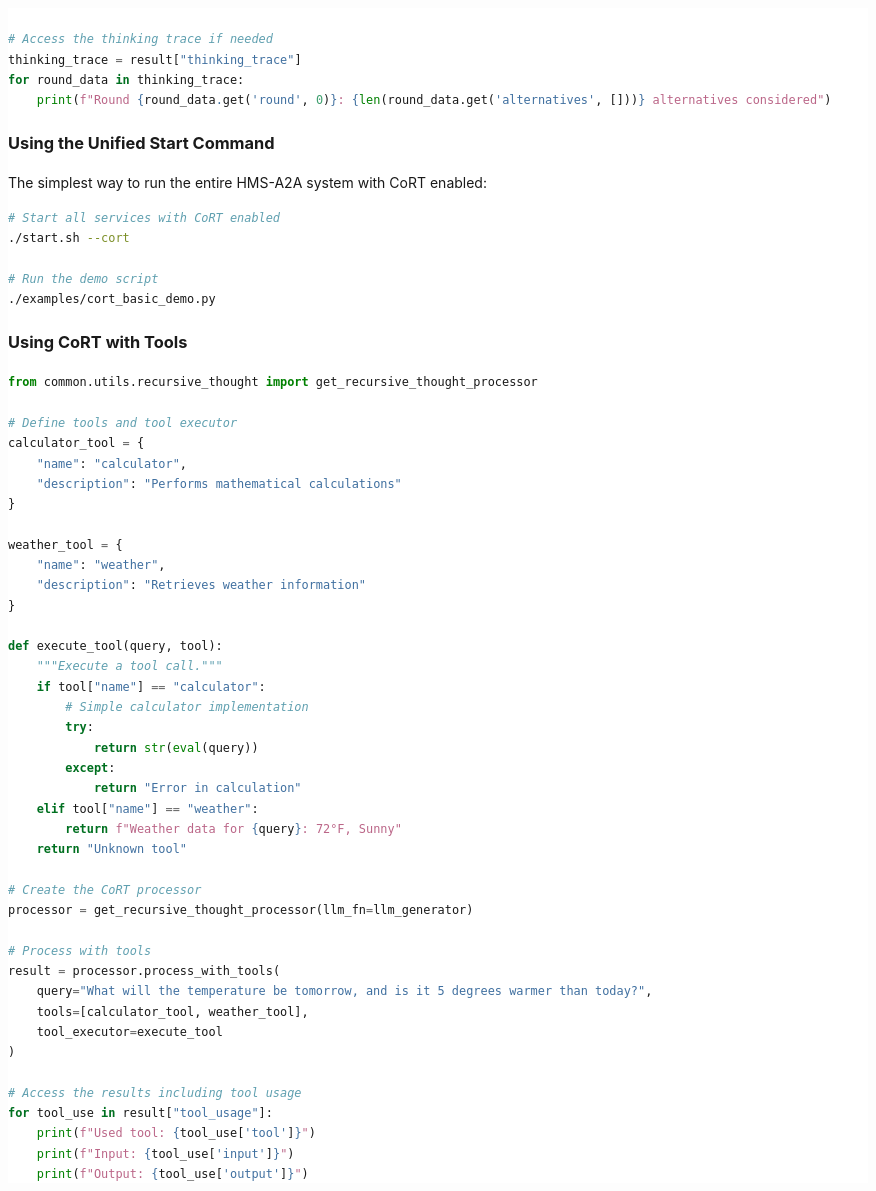 ```python

# Access the thinking trace if needed
thinking_trace = result["thinking_trace"]
for round_data in thinking_trace:
    print(f"Round {round_data.get('round', 0)}: {len(round_data.get('alternatives', []))} alternatives considered")
```

### Using the Unified Start Command

The simplest way to run the entire HMS-A2A system with CoRT enabled:

```bash
# Start all services with CoRT enabled
./start.sh --cort

# Run the demo script
./examples/cort_basic_demo.py
```

### Using CoRT with Tools

```python
from common.utils.recursive_thought import get_recursive_thought_processor

# Define tools and tool executor
calculator_tool = {
    "name": "calculator",
    "description": "Performs mathematical calculations"
}

weather_tool = {
    "name": "weather",
    "description": "Retrieves weather information"
}

def execute_tool(query, tool):
    """Execute a tool call."""
    if tool["name"] == "calculator":
        # Simple calculator implementation
        try:
            return str(eval(query))
        except:
            return "Error in calculation"
    elif tool["name"] == "weather":
        return f"Weather data for {query}: 72°F, Sunny"
    return "Unknown tool"

# Create the CoRT processor
processor = get_recursive_thought_processor(llm_fn=llm_generator)

# Process with tools
result = processor.process_with_tools(
    query="What will the temperature be tomorrow, and is it 5 degrees warmer than today?",
    tools=[calculator_tool, weather_tool],
    tool_executor=execute_tool
)

# Access the results including tool usage
for tool_use in result["tool_usage"]:
    print(f"Used tool: {tool_use['tool']}")
    print(f"Input: {tool_use['input']}")
    print(f"Output: {tool_use['output']}")
```
